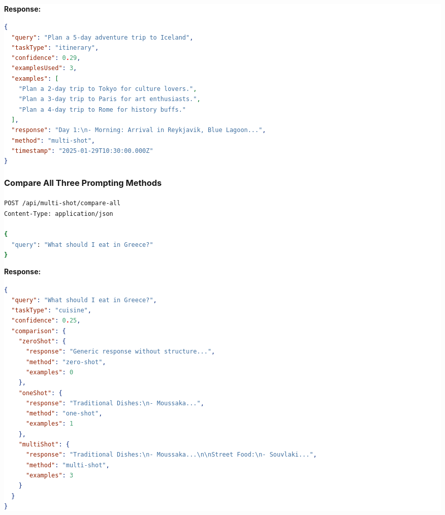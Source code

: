 **Response:**
```json
{
  "query": "Plan a 5-day adventure trip to Iceland",
  "taskType": "itinerary",
  "confidence": 0.29,
  "examplesUsed": 3,
  "examples": [
    "Plan a 2-day trip to Tokyo for culture lovers.",
    "Plan a 3-day trip to Paris for art enthusiasts.",
    "Plan a 4-day trip to Rome for history buffs."
  ],
  "response": "Day 1:\n- Morning: Arrival in Reykjavik, Blue Lagoon...",
  "method": "multi-shot",
  "timestamp": "2025-01-29T10:30:00.000Z"
}
```

### Compare All Three Prompting Methods
```bash
POST /api/multi-shot/compare-all
Content-Type: application/json

{
  "query": "What should I eat in Greece?"
}
```

**Response:**
```json
{
  "query": "What should I eat in Greece?",
  "taskType": "cuisine",
  "confidence": 0.25,
  "comparison": {
    "zeroShot": {
      "response": "Generic response without structure...",
      "method": "zero-shot",
      "examples": 0
    },
    "oneShot": {
      "response": "Traditional Dishes:\n- Moussaka...",
      "method": "one-shot",
      "examples": 1
    },
    "multiShot": {
      "response": "Traditional Dishes:\n- Moussaka...\n\nStreet Food:\n- Souvlaki...",
      "method": "multi-shot",
      "examples": 3
    }
  }
}
```
